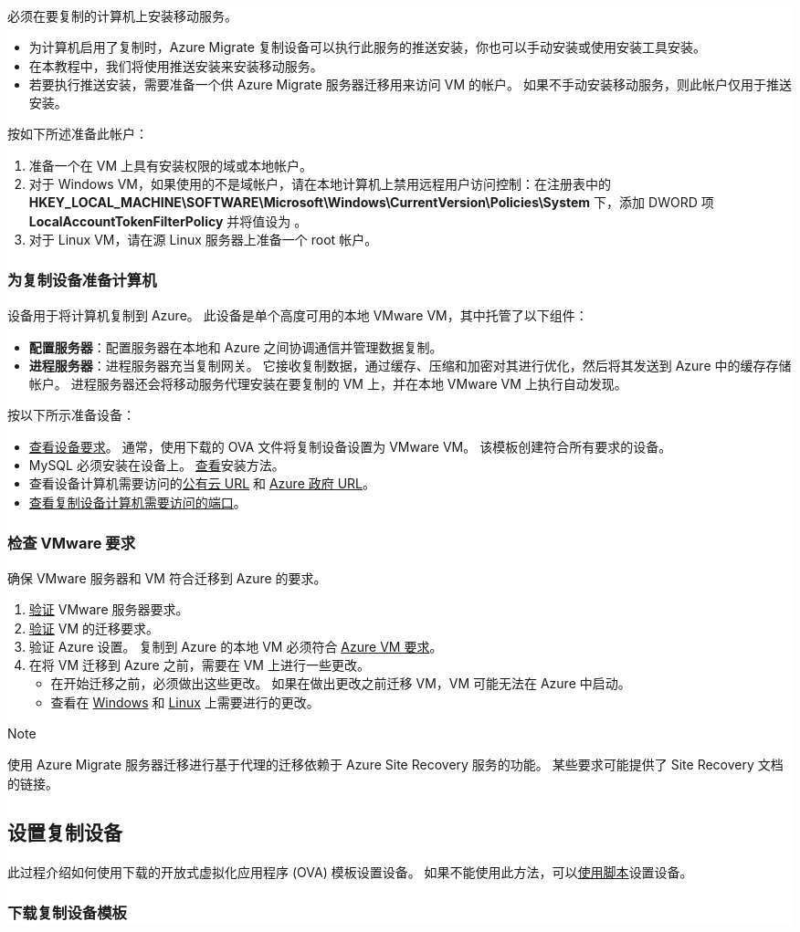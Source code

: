 必须在要复制的计算机上安装移动服务。

- 为计算机启用了复制时，Azure Migrate 复制设备可以执行此服务的推送安装，你也可以手动安装或使用安装工具安装。
- 在本教程中，我们将使用推送安装来安装移动服务。
- 若要执行推送安装，需要准备一个供 Azure Migrate 服务器迁移用来访问 VM 的帐户。 如果不手动安装移动服务，则此帐户仅用于推送安装。

按如下所述准备此帐户：

1. 准备一个在 VM 上具有安装权限的域或本地帐户。
2. 对于 Windows VM，如果使用的不是域帐户，请在本地计算机上禁用远程用户访问控制：在注册表中的 **HKEY_LOCAL_MACHINE\SOFTWARE\Microsoft\Windows\CurrentVersion\Policies\System** 下，添加 DWORD 项 **LocalAccountTokenFilterPolicy** 并将值设为 。
3. 对于 Linux VM，请在源 Linux 服务器上准备一个 root 帐户。


### <a name="prepare-a-machine-for-the-replication-appliance"></a>为复制设备准备计算机

设备用于将计算机复制到 Azure。 此设备是单个高度可用的本地 VMware VM，其中托管了以下组件：

- **配置服务器**：配置服务器在本地和 Azure 之间协调通信并管理数据复制。
- **进程服务器**：进程服务器充当复制网关。 它接收复制数据，通过缓存、压缩和加密对其进行优化，然后将其发送到 Azure 中的缓存存储帐户。 进程服务器还会将移动服务代理安装在要复制的 VM 上，并在本地 VMware VM 上执行自动发现。

按以下所示准备设备：

- [查看设备要求](migrate-replication-appliance.md#appliance-requirements)。 通常，使用下载的 OVA 文件将复制设备设置为 VMware VM。 该模板创建符合所有要求的设备。
- MySQL 必须安装在设备上。 [查看](migrate-replication-appliance.md#mysql-installation)安装方法。
- 查看设备计算机需要访问的[公有云 URL](migrate-replication-appliance.md#url-access) 和 [Azure 政府 URL](migrate-replication-appliance.md#azure-government-url-access)。
- [查看复制设备计算机需要访问的端口](migrate-replication-appliance.md#port-access)。



### <a name="check-vmware-requirements"></a>检查 VMware 要求

确保 VMware 服务器和 VM 符合迁移到 Azure 的要求。 

1. [验证](migrate-support-matrix-vmware-migration.md#vmware-requirements-agent-based) VMware 服务器要求。
2. [验证](migrate-support-matrix-vmware-migration.md#vm-requirements-agent-based) VM 的迁移要求。
3. 验证 Azure 设置。 复制到 Azure 的本地 VM 必须符合 [Azure VM 要求](migrate-support-matrix-vmware-migration.md#azure-vm-requirements)。
4. 在将 VM 迁移到 Azure 之前，需要在 VM 上进行一些更改。
    - 在开始迁移之前，必须做出这些更改。 如果在做出更改之前迁移 VM，VM 可能无法在 Azure 中启动。
    - 查看在 [Windows](prepare-for-migration.md#windows-machines) 和 [Linux](prepare-for-migration.md#linux-machines) 上需要进行的更改。

> [!NOTE]
> 使用 Azure Migrate 服务器迁移进行基于代理的迁移依赖于 Azure Site Recovery 服务的功能。 某些要求可能提供了 Site Recovery 文档的链接。

## <a name="set-up-the-replication-appliance"></a>设置复制设备

此过程介绍如何使用下载的开放式虚拟化应用程序 (OVA) 模板设置设备。 如果不能使用此方法，可以[使用脚本](tutorial-migrate-physical-virtual-machines.md#set-up-the-replication-appliance)设置设备。 

### <a name="download-the-replication-appliance-template"></a>下载复制设备模板
